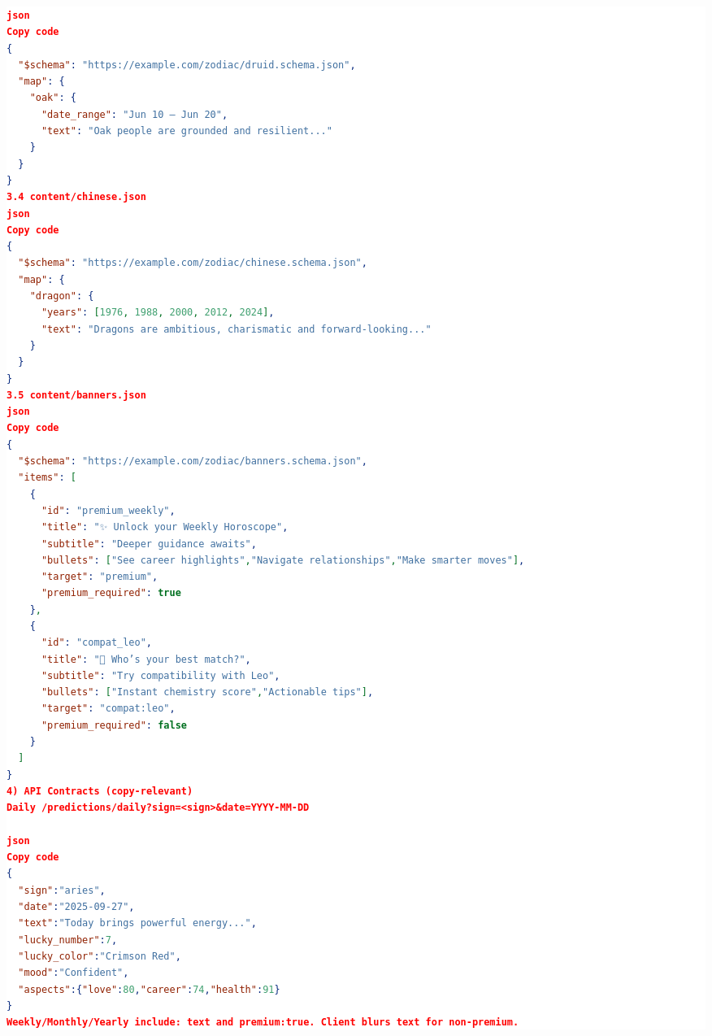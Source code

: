 ```json
json
Copy code
{
  "$schema": "https://example.com/zodiac/druid.schema.json",
  "map": {
    "oak": {
      "date_range": "Jun 10 – Jun 20",
      "text": "Oak people are grounded and resilient..."
    }
  }
}
3.4 content/chinese.json
json
Copy code
{
  "$schema": "https://example.com/zodiac/chinese.schema.json",
  "map": {
    "dragon": {
      "years": [1976, 1988, 2000, 2012, 2024],
      "text": "Dragons are ambitious, charismatic and forward-looking..."
    }
  }
}
3.5 content/banners.json
json
Copy code
{
  "$schema": "https://example.com/zodiac/banners.schema.json",
  "items": [
    {
      "id": "premium_weekly",
      "title": "✨ Unlock your Weekly Horoscope",
      "subtitle": "Deeper guidance awaits",
      "bullets": ["See career highlights","Navigate relationships","Make smarter moves"],
      "target": "premium",
      "premium_required": true
    },
    {
      "id": "compat_leo",
      "title": "💖 Who’s your best match?",
      "subtitle": "Try compatibility with Leo",
      "bullets": ["Instant chemistry score","Actionable tips"],
      "target": "compat:leo",
      "premium_required": false
    }
  ]
}
4) API Contracts (copy-relevant)
Daily /predictions/daily?sign=<sign>&date=YYYY-MM-DD

json
Copy code
{
  "sign":"aries",
  "date":"2025-09-27",
  "text":"Today brings powerful energy...",
  "lucky_number":7,
  "lucky_color":"Crimson Red",
  "mood":"Confident",
  "aspects":{"love":80,"career":74,"health":91}
}
Weekly/Monthly/Yearly include: text and premium:true. Client blurs text for non-premium.

```